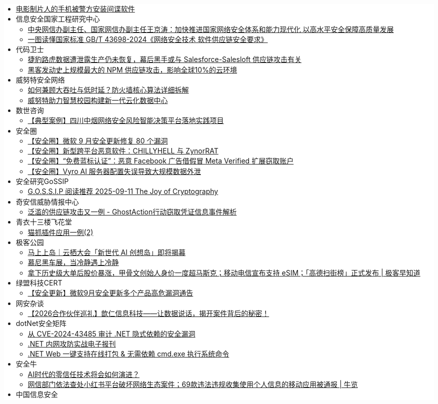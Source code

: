   - [电影制片人的手机被警方安装间谍软件](https://mp.weixin.qq.com/s?__biz=MzU0MzgyMzM2Nw==&mid=2247486510&idx=1&sn=eaa1e66bdbe5fb55928c9c223a77859a)
- 信息安全国家工程研究中心
  - [中央网信办副主任、国家网信办副主任王京涛：加快推进国家网络安全体系和能力现代化  以高水平安全保障高质量发展](https://mp.weixin.qq.com/s?__biz=MzU5OTQ0NzY3Ng==&mid=2247500935&idx=1&sn=30f81c32d064a9eeb2f782c94cca4d29)
  - [一图读懂国家标准 GB/T 43698-2024《网络安全技术 软件供应链安全要求》](https://mp.weixin.qq.com/s?__biz=MzU5OTQ0NzY3Ng==&mid=2247500935&idx=2&sn=31b7b222cf81b8677a71e4fd46772d39)
- 代码卫士
  - [捷豹路虎数据遭泄露生产仍未恢复，幕后黑手或与 Salesforce-Salesloft 供应链攻击有关](https://mp.weixin.qq.com/s?__biz=MzI2NTg4OTc5Nw==&mid=2247523990&idx=1&sn=ad9957a5c3d054d4a0bf32250bceb556)
  - [黑客发动史上规模最大的 NPM 供应链攻击，影响全球10%的云环境](https://mp.weixin.qq.com/s?__biz=MzI2NTg4OTc5Nw==&mid=2247523990&idx=2&sn=6e38e1ee8cd69f1375a5be218c02ff97)
- 威努特安全网络
  - [如何兼顾大吞吐与低时延？防火墙核心算法详细拆解](https://mp.weixin.qq.com/s?__biz=MzAwNTgyODU3NQ==&mid=2651135525&idx=1&sn=ccd3ada409d80c610c69336423b40a16)
  - [威努特助力智慧校园构建新一代云化数据中心](https://mp.weixin.qq.com/s?__biz=MzAwNTgyODU3NQ==&mid=2651135524&idx=1&sn=b50badcd6037999cb83da01d3bc9fbf5)
- 数世咨询
  - [【典型案例】四川中烟网络安全风险智能决策平台落地实践项目](https://mp.weixin.qq.com/s?__biz=MzkxNzA3MTgyNg==&mid=2247540238&idx=1&sn=73b8925313146769d2950df5e3f1f09e)
- 安全圈
  - [【安全圈】微软 9 月安全更新修复 80 个漏洞](https://mp.weixin.qq.com/s?__biz=MzIzMzE4NDU1OQ==&mid=2652071657&idx=1&sn=01e4627a8b409aa7c0172e4c296a0d28)
  - [【安全圈】新型跨平台恶意软件：CHILLYHELL 与 ZynorRAT](https://mp.weixin.qq.com/s?__biz=MzIzMzE4NDU1OQ==&mid=2652071657&idx=2&sn=73da63c367d4b906191c6abec213dadd)
  - [【安全圈】“免费蓝标认证”：恶意 Facebook 广告借假冒 Meta Verified 扩展窃取账户](https://mp.weixin.qq.com/s?__biz=MzIzMzE4NDU1OQ==&mid=2652071657&idx=3&sn=dd5306b42b19026476c26a27e1f32931)
  - [【安全圈】Vyro AI 服务器配置失误导致大规模数据外泄](https://mp.weixin.qq.com/s?__biz=MzIzMzE4NDU1OQ==&mid=2652071657&idx=4&sn=a4f84c736cc4d4bfc081ff07c1a240cc)
- 安全研究GoSSIP
  - [G.O.S.S.I.P 阅读推荐 2025-09-11 The Joy of Cryptography](https://mp.weixin.qq.com/s?__biz=Mzg5ODUxMzg0Ng==&mid=2247500676&idx=1&sn=9b51740d949bf71f5e6b6729017b1a8f)
- 奇安信威胁情报中心
  - [泛滥的供应链攻击又一例 - GhostAction行动窃取凭证信息事件解析](https://mp.weixin.qq.com/s?__biz=MzI2MDc2MDA4OA==&mid=2247516058&idx=1&sn=cb6dab03f01f277f43fd9b75dcb78535)
- 青衣十三楼飞花堂
  - [猫抓插件应用一例(2)](https://mp.weixin.qq.com/s?__biz=MzUzMjQyMDE3Ng==&mid=2247488610&idx=1&sn=0156570d8ec46d486169d3fd4760f40e)
- 极客公园
  - [马上上岛｜云栖大会「新世代 AI 创想岛」即将揭幕](https://mp.weixin.qq.com/s?__biz=MTMwNDMwODQ0MQ==&mid=2653086425&idx=1&sn=6df18e479d33e36e0f42290d7df30d32)
  - [慕尼黑车展，当冷静遇上冷静](https://mp.weixin.qq.com/s?__biz=MTMwNDMwODQ0MQ==&mid=2653086421&idx=1&sn=adfdfb571d1a9b336064342a4edece7e)
  - [拿下历史级大单后股价暴涨，甲骨文创始人身价一度超马斯克；移动电信宣布支持 eSIM；「高德扫街榜」正式发布 | 极客早知道](https://mp.weixin.qq.com/s?__biz=MTMwNDMwODQ0MQ==&mid=2653086417&idx=1&sn=a148b7d5a818224335ba8422c4c67908)
- 绿盟科技CERT
  - [【安全更新】微软9月安全更新多个产品高危漏洞通告](https://mp.weixin.qq.com/s?__biz=Mzk0MjE3ODkxNg==&mid=2247489345&idx=1&sn=7b792a8bcade52258c5ff49c597c22ff)
- 网安杂谈
  - [【2026合作伙伴巡礼】歆仁信息科技——让数据说话，揭开案件背后的秘密！](https://mp.weixin.qq.com/s?__biz=MzAwMTMzMDUwNg==&mid=2650889778&idx=1&sn=36f27ab5b0cf978aa1384c1ab251c264)
- dotNet安全矩阵
  - [从 CVE-2024-43485 审计 .NET 隐式依赖的安全漏洞](https://mp.weixin.qq.com/s?__biz=MzUyOTc3NTQ5MA==&mid=2247500561&idx=1&sn=4716d9f6298645f758b42436ede8f905)
  - [.NET 内网攻防实战电子报刊](https://mp.weixin.qq.com/s?__biz=MzUyOTc3NTQ5MA==&mid=2247500561&idx=2&sn=e3211a4aa44981b01ac788dc82ef9e8c)
  - [.NET Web 一键支持在线打包 & 无需依赖 cmd.exe 执行系统命令](https://mp.weixin.qq.com/s?__biz=MzUyOTc3NTQ5MA==&mid=2247500561&idx=3&sn=bd1998d79606ea0d432d413a5f763c9e)
- 安全牛
  - [AI时代的零信任技术将会如何演进？](https://mp.weixin.qq.com/s?__biz=MjM5Njc3NjM4MA==&mid=2651138651&idx=1&sn=ce27a58134b386c0c245e346efb43ff5)
  - [网信部门依法查处小红书平台破坏网络生态案件；69款违法违规收集使用个人信息的移动应用被通报 | 牛览](https://mp.weixin.qq.com/s?__biz=MjM5Njc3NjM4MA==&mid=2651138651&idx=2&sn=ca69ecc97898e59077ed8e8659bf5a24)
- 中国信息安全
